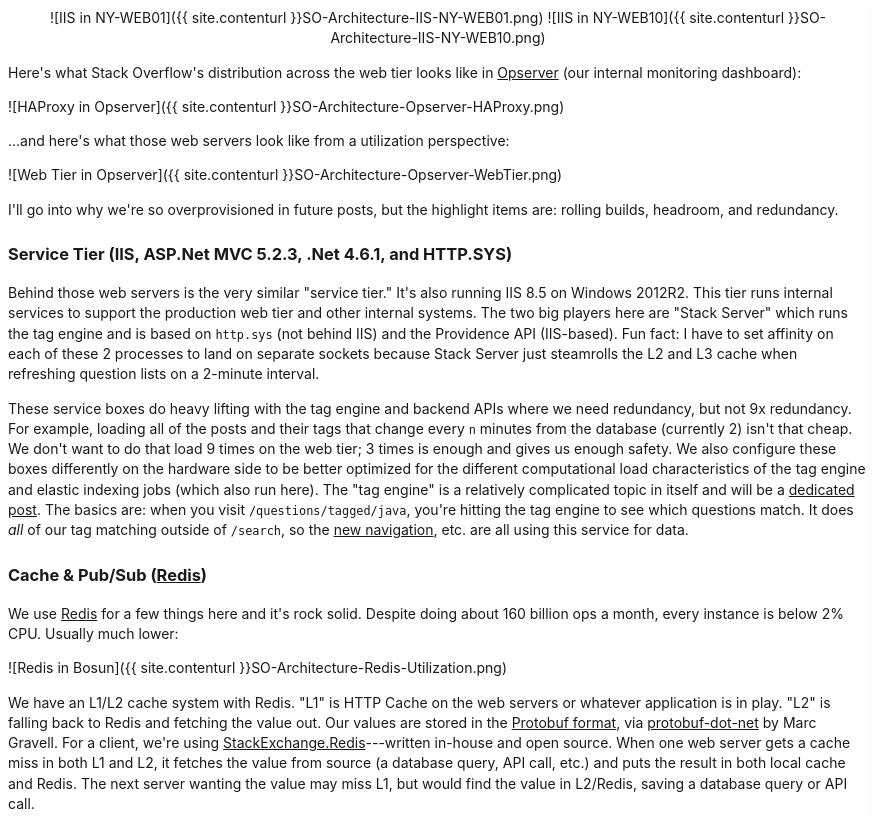 <div style="text-align: center;">
![IIS in NY-WEB01]({{ site.contenturl }}SO-Architecture-IIS-NY-WEB01.png)
![IIS in NY-WEB10]({{ site.contenturl }}SO-Architecture-IIS-NY-WEB10.png)
</div>

Here's what Stack Overflow's distribution across the web tier looks like in [Opserver](https://github.com/Opserver/Opserver) (our internal monitoring dashboard):

![HAProxy in Opserver]({{ site.contenturl }}SO-Architecture-Opserver-HAProxy.png)

...and here's what those web servers look like from a utilization perspective:

![Web Tier in Opserver]({{ site.contenturl }}SO-Architecture-Opserver-WebTier.png)

I'll go into why we're so overprovisioned in future posts, but the highlight items are: rolling builds, headroom, and redundancy.

### Service Tier (IIS, ASP.Net MVC 5.2.3, .Net 4.6.1, and HTTP.SYS)

Behind those web servers is the very similar "service tier." It's also running IIS 8.5 on Windows 2012R2. This tier runs internal services to support the production web tier and other internal systems. The two big players here are "Stack Server" which runs the tag engine and is based on `http.sys` (not behind IIS) and the Providence API (IIS-based). Fun fact: I have to set affinity on each of these 2 processes to land on separate sockets because Stack Server just steamrolls the L2 and L3 cache when refreshing question lists on a 2-minute interval.

These service boxes do heavy lifting with the tag engine and backend APIs where we need redundancy, but not 9x redundancy. For example, loading all of the posts and their tags that change every `n` minutes from the database (currently 2) isn't that cheap. We don't want to do that load 9 times on the web tier; 3 times is enough and gives us enough safety. We also configure these boxes differently on the hardware side to be better optimized for the different computational load characteristics of the tag engine and elastic indexing jobs (which also run here). The "tag engine" is a relatively complicated topic in itself and will be a [dedicated post](https://trello.com/c/DqklJDSF/29-tag-engine). The basics are: when you visit `/questions/tagged/java`, you're hitting the tag engine to see which questions match. It does *all* of our tag matching outside of `/search`, so the [new navigation](https://meta.stackoverflow.com/questions/308875/new-navigation-release-candidate), etc. are all using this service for data.

### Cache & Pub/Sub ([Redis](https://redis.io/))

We use [Redis](https://Redis.io/) for a few things here and it's rock solid. Despite doing about 160 billion ops a month, every instance is below 2% CPU. Usually much lower:

![Redis in Bosun]({{ site.contenturl }}SO-Architecture-Redis-Utilization.png)

We have an L1/L2 cache system with Redis. "L1" is HTTP Cache on the web servers or whatever application is in play. "L2" is falling back to Redis and fetching the value out. Our values are stored in the [Protobuf format](https://developers.google.com/protocol-buffers/), via [protobuf-dot-net](https://github.com/mgravell/protobuf-net) by Marc Gravell. For a client, we're using [StackExchange.Redis](https://github.com/StackExchange/StackExchange.Redis)---written in-house and open source. When one web server gets a cache miss in both L1 and L2, it fetches the value from source (a database query, API call, etc.) and puts the result in both local cache and Redis. The next server wanting the value may miss L1, but would find the value in L2/Redis, saving a database query or API call.
